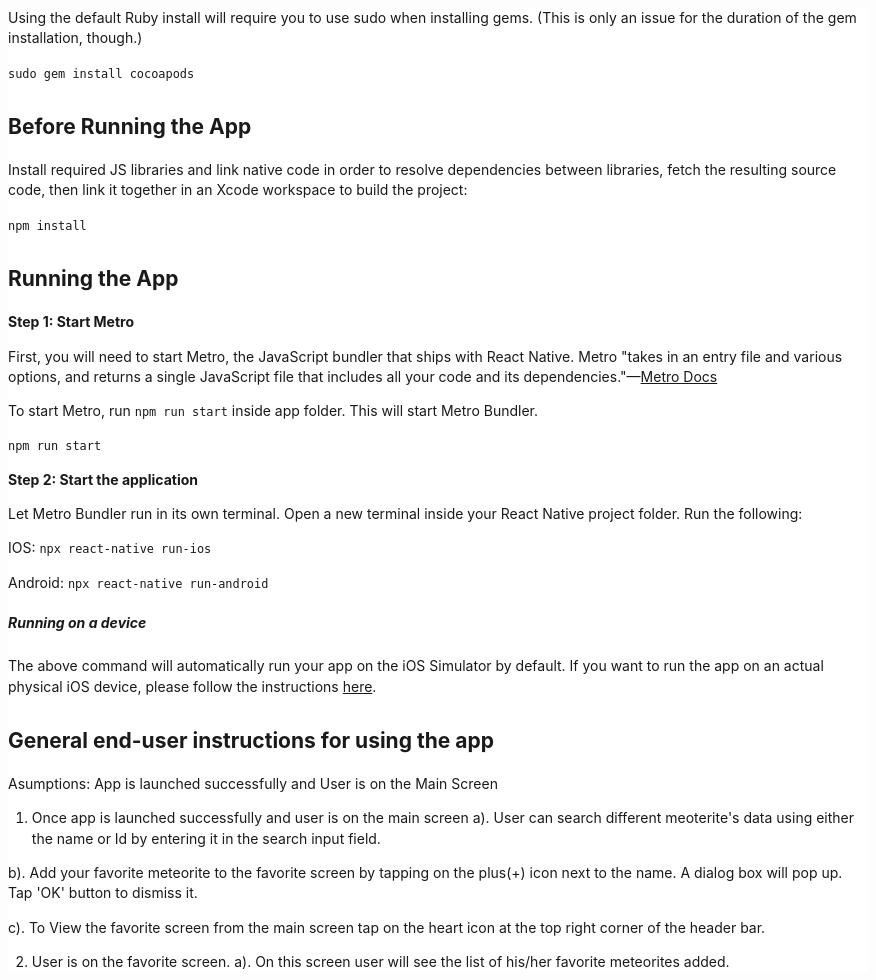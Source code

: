 Using the default Ruby install will require you to use sudo when installing gems. (This is only an issue for the duration of the gem installation, though.)

`sudo gem install cocoapods`


## Before Running the App

Install required JS libraries and link native code in order to resolve dependencies between libraries, fetch the resulting source code, then link it together in an Xcode workspace to build the project:
 
`npm install`

## Running the App
**Step 1: Start Metro**

First, you will need to start Metro, the JavaScript bundler that ships with React Native. Metro "takes in an entry file and various options, and returns a single JavaScript file that includes all your code and its dependencies."—[Metro Docs](https://facebook.github.io/metro/docs/concepts/)

To start Metro, run `npm run start` inside app folder. This will start Metro Bundler.

`npm run start`

**Step 2: Start the application**

Let Metro Bundler run in its own terminal. Open a new terminal inside your React Native project folder. Run the following:

IOS: `npx react-native run-ios`

Android: `npx react-native run-android`

##### Running on a device

The above command will automatically run your app on the iOS Simulator by default. If you want to run the app on an actual physical iOS device, please follow the instructions [here](https://reactnative.dev/docs/running-on-device).


## General end-user instructions for using the app
Asumptions: App is launched successfully and User is on the Main Screen

1. Once app is launched successfully and user is on the main screen
 a). User can search different meoterite's data using either the name or Id by entering it in the search input field.

 b). Add your favorite meteorite to the favorite screen by tapping on the plus(+) icon next to the name. A dialog box will pop up. Tap 'OK' button to dismiss it.

 c). To View the favorite screen from the main screen tap on the heart icon at the top right corner of the header bar. 

 2. User is on the favorite screen.
  a). On this screen user will see the list of his/her favorite meteorites added.
